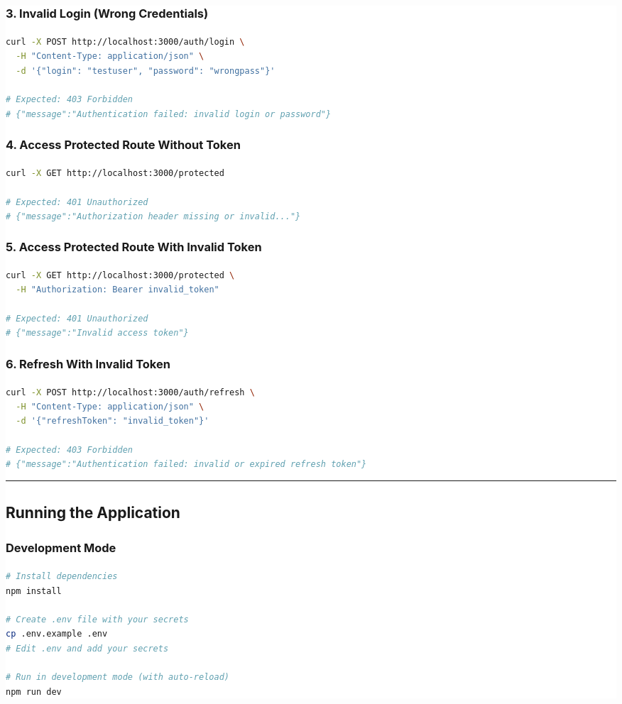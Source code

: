### 3. Invalid Login (Wrong Credentials)
```bash
curl -X POST http://localhost:3000/auth/login \
  -H "Content-Type: application/json" \
  -d '{"login": "testuser", "password": "wrongpass"}'

# Expected: 403 Forbidden
# {"message":"Authentication failed: invalid login or password"}
```

### 4. Access Protected Route Without Token
```bash
curl -X GET http://localhost:3000/protected

# Expected: 401 Unauthorized
# {"message":"Authorization header missing or invalid..."}
```

### 5. Access Protected Route With Invalid Token
```bash
curl -X GET http://localhost:3000/protected \
  -H "Authorization: Bearer invalid_token"

# Expected: 401 Unauthorized
# {"message":"Invalid access token"}
```

### 6. Refresh With Invalid Token
```bash
curl -X POST http://localhost:3000/auth/refresh \
  -H "Content-Type: application/json" \
  -d '{"refreshToken": "invalid_token"}'

# Expected: 403 Forbidden
# {"message":"Authentication failed: invalid or expired refresh token"}
```

---

## Running the Application

### Development Mode

```bash
# Install dependencies
npm install

# Create .env file with your secrets
cp .env.example .env
# Edit .env and add your secrets

# Run in development mode (with auto-reload)
npm run dev
```
